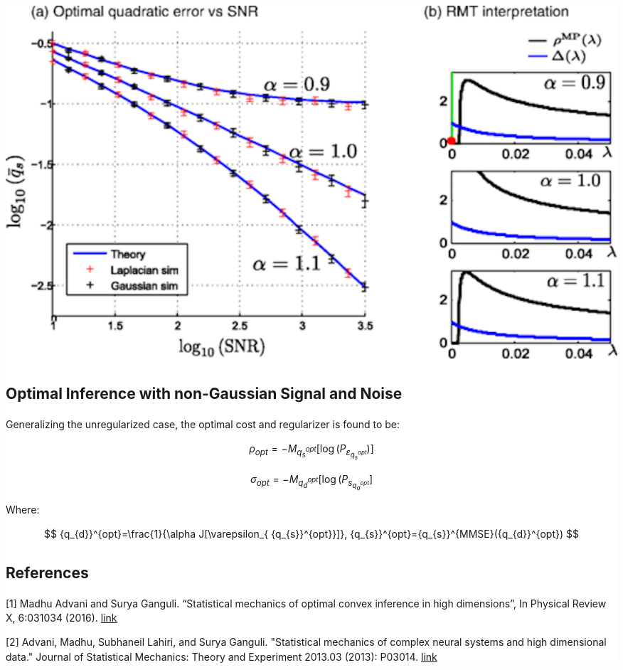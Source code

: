 ![Fig. 5 in the paper](/img/ocihd_figure5.png)

## Optimal Inference with non-Gaussian Signal and Noise
Generalizing the unregularized case, the optimal cost and regularizer
is found to be:

$$
\rho_{opt}=-M_{ {q_{s}}^{opt}}[\log(P_{\varepsilon_{ {q_{s}}^{opt}}})]
$$

$$
\sigma_{opt}=-M_{ {q_{d}}^{opt}}[\log(P_{s_{ {q_{d}}^{opt}}}]
$$

Where: 

$$
{q_{d}}^{opt}=\frac{1}{\alpha J[\varepsilon_{ {q_{s}}^{opt}}]}, {q_{s}}^{opt}={q_{s}}^{MMSE}({q_{d}}^{opt})
$$

## References
[1] Madhu Advani and Surya Ganguli. “Statistical mechanics of optimal convex inference in high dimensions”, In Physical Review X, 6:031034 (2016). [link](http://journals.aps.org/prx/abstract/10.1103/PhysRevX.6.031034)

[2] Advani, Madhu, Subhaneil Lahiri, and Surya Ganguli. "Statistical mechanics of complex neural systems and high dimensional data." Journal of Statistical Mechanics: Theory and Experiment 2013.03 (2013): P03014. [link](https://arxiv.org/pdf/1301.7115.pdf)
